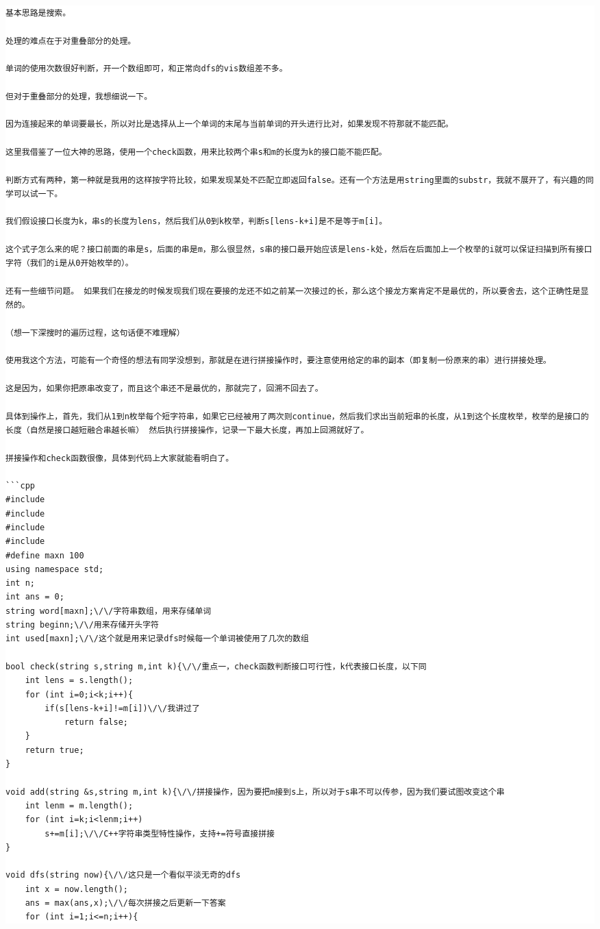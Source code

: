 ```
基本思路是搜索。

处理的难点在于对重叠部分的处理。

单词的使用次数很好判断，开一个数组即可，和正常向dfs的vis数组差不多。

但对于重叠部分的处理，我想细说一下。

因为连接起来的单词要最长，所以对比是选择从上一个单词的末尾与当前单词的开头进行比对，如果发现不符那就不能匹配。

这里我借鉴了一位大神的思路，使用一个check函数，用来比较两个串s和m的长度为k的接口能不能匹配。

判断方式有两种，第一种就是我用的这样按字符比较，如果发现某处不匹配立即返回false。还有一个方法是用string里面的substr，我就不展开了，有兴趣的同学可以试一下。

我们假设接口长度为k，串s的长度为lens，然后我们从0到k枚举，判断s[lens-k+i]是不是等于m[i]。

这个式子怎么来的呢？接口前面的串是s，后面的串是m，那么很显然，s串的接口最开始应该是lens-k处，然后在后面加上一个枚举的i就可以保证扫描到所有接口字符（我们的i是从0开始枚举的）。

还有一些细节问题。 如果我们在接龙的时候发现我们现在要接的龙还不如之前某一次接过的长，那么这个接龙方案肯定不是最优的，所以要舍去，这个正确性是显然的。

（想一下深搜时的遍历过程，这句话便不难理解）

使用我这个方法，可能有一个奇怪的想法有同学没想到，那就是在进行拼接操作时，要注意使用给定的串的副本（即复制一份原来的串）进行拼接处理。

这是因为，如果你把原串改变了，而且这个串还不是最优的，那就完了，回溯不回去了。

具体到操作上，首先，我们从1到n枚举每个短字符串，如果它已经被用了两次则continue，然后我们求出当前短串的长度，从1到这个长度枚举，枚举的是接口的长度（自然是接口越短融合串越长嘛） 然后执行拼接操作，记录一下最大长度，再加上回溯就好了。

拼接操作和check函数很像，具体到代码上大家就能看明白了。

```cpp
#include 
#include 
#include 
#include 
#define maxn 100
using namespace std;
int n;
int ans = 0;
string word[maxn];\/\/字符串数组，用来存储单词
string beginn;\/\/用来存储开头字符
int used[maxn];\/\/这个就是用来记录dfs时候每一个单词被使用了几次的数组

bool check(string s,string m,int k){\/\/重点一，check函数判断接口可行性，k代表接口长度，以下同
    int lens = s.length();
    for (int i=0;i<k;i++){
        if(s[lens-k+i]!=m[i])\/\/我讲过了
            return false;
    }
    return true;
}

void add(string &s,string m,int k){\/\/拼接操作，因为要把m接到s上，所以对于s串不可以传参，因为我们要试图改变这个串
    int lenm = m.length();
    for (int i=k;i<lenm;i++)
        s+=m[i];\/\/C++字符串类型特性操作，支持+=符号直接拼接
}

void dfs(string now){\/\/这只是一个看似平淡无奇的dfs
    int x = now.length();
    ans = max(ans,x);\/\/每次拼接之后更新一下答案
    for (int i=1;i<=n;i++){
```